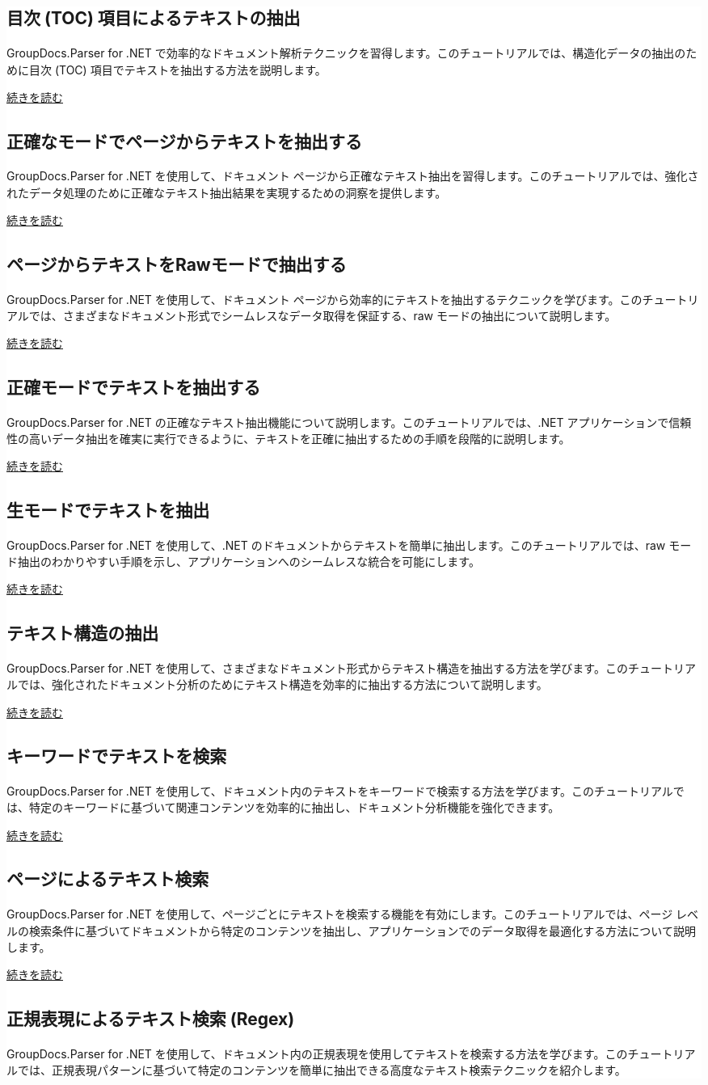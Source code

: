 ## 目次 (TOC) 項目によるテキストの抽出
GroupDocs.Parser for .NET で効率的なドキュメント解析テクニックを習得します。このチュートリアルでは、構造化データの抽出のために目次 (TOC) 項目でテキストを抽出する方法を説明します。

[続きを読む](./extract-text-by-toc-item/)

## 正確なモードでページからテキストを抽出する
GroupDocs.Parser for .NET を使用して、ドキュメント ページから正確なテキスト抽出を習得します。このチュートリアルでは、強化されたデータ処理のために正確なテキスト抽出結果を実現するための洞察を提供します。

[続きを読む](./extract-text-from-page-in-accurate-mode/)

## ページからテキストをRawモードで抽出する
GroupDocs.Parser for .NET を使用して、ドキュメント ページから効率的にテキストを抽出するテクニックを学びます。このチュートリアルでは、さまざまなドキュメント形式でシームレスなデータ取得を保証する、raw モードの抽出について説明します。

[続きを読む](./extract-text-from-page-in-raw-mode/)

## 正確モードでテキストを抽出する
GroupDocs.Parser for .NET の正確なテキスト抽出機能について説明します。このチュートリアルでは、.NET アプリケーションで信頼性の高いデータ抽出を確実に実行できるように、テキストを正確に抽出するための手順を段階的に説明します。

[続きを読む](./extract-text-in-accurate-mode/)

## 生モードでテキストを抽出
GroupDocs.Parser for .NET を使用して、.NET のドキュメントからテキストを簡単に抽出します。このチュートリアルでは、raw モード抽出のわかりやすい手順を示し、アプリケーションへのシームレスな統合を可能にします。

[続きを読む](./extract-text-in-raw-mode/)

## テキスト構造の抽出
GroupDocs.Parser for .NET を使用して、さまざまなドキュメント形式からテキスト構造を抽出する方法を学びます。このチュートリアルでは、強化されたドキュメント分析のためにテキスト構造を効率的に抽出する方法について説明します。

[続きを読む](./extract-text-structure/)

## キーワードでテキストを検索
GroupDocs.Parser for .NET を使用して、ドキュメント内のテキストをキーワードで検索する方法を学びます。このチュートリアルでは、特定のキーワードに基づいて関連コンテンツを効率的に抽出し、ドキュメント分析機能を強化できます。

[続きを読む](./search-text-by-keyword/)

## ページによるテキスト検索
GroupDocs.Parser for .NET を使用して、ページごとにテキストを検索する機能を有効にします。このチュートリアルでは、ページ レベルの検索条件に基づいてドキュメントから特定のコンテンツを抽出し、アプリケーションでのデータ取得を最適化する方法について説明します。

[続きを読む](./search-text-by-pages/)

## 正規表現によるテキスト検索 (Regex)
GroupDocs.Parser for .NET を使用して、ドキュメント内の正規表現を使用してテキストを検索する方法を学びます。このチュートリアルでは、正規表現パターンに基づいて特定のコンテンツを簡単に抽出できる高度なテキスト検索テクニックを紹介します。
